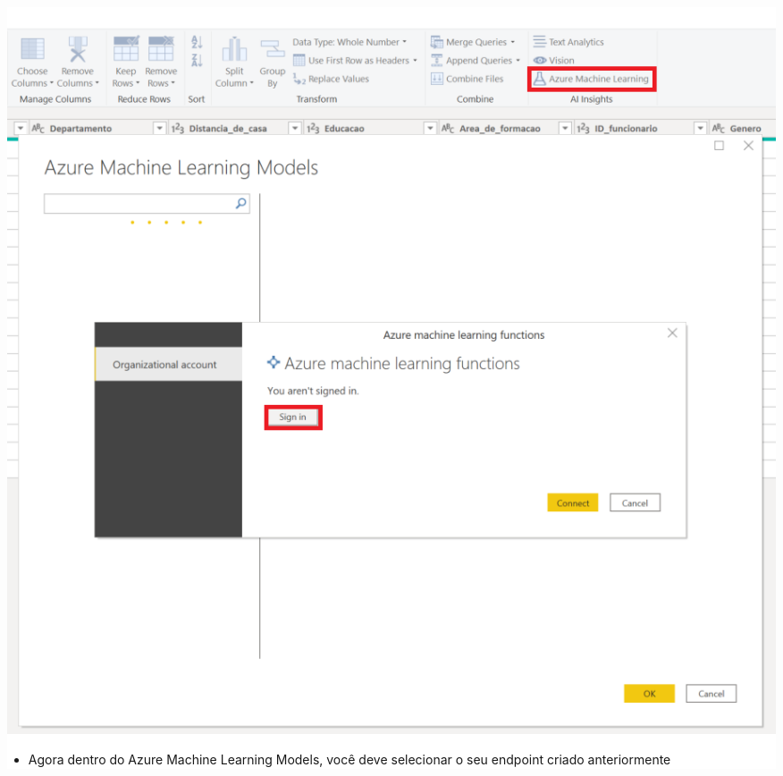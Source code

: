 ![img62](/img/pbi08.png)

- Agora dentro do Azure Machine Learning Models, você deve selecionar o seu endpoint criado anteriormente
